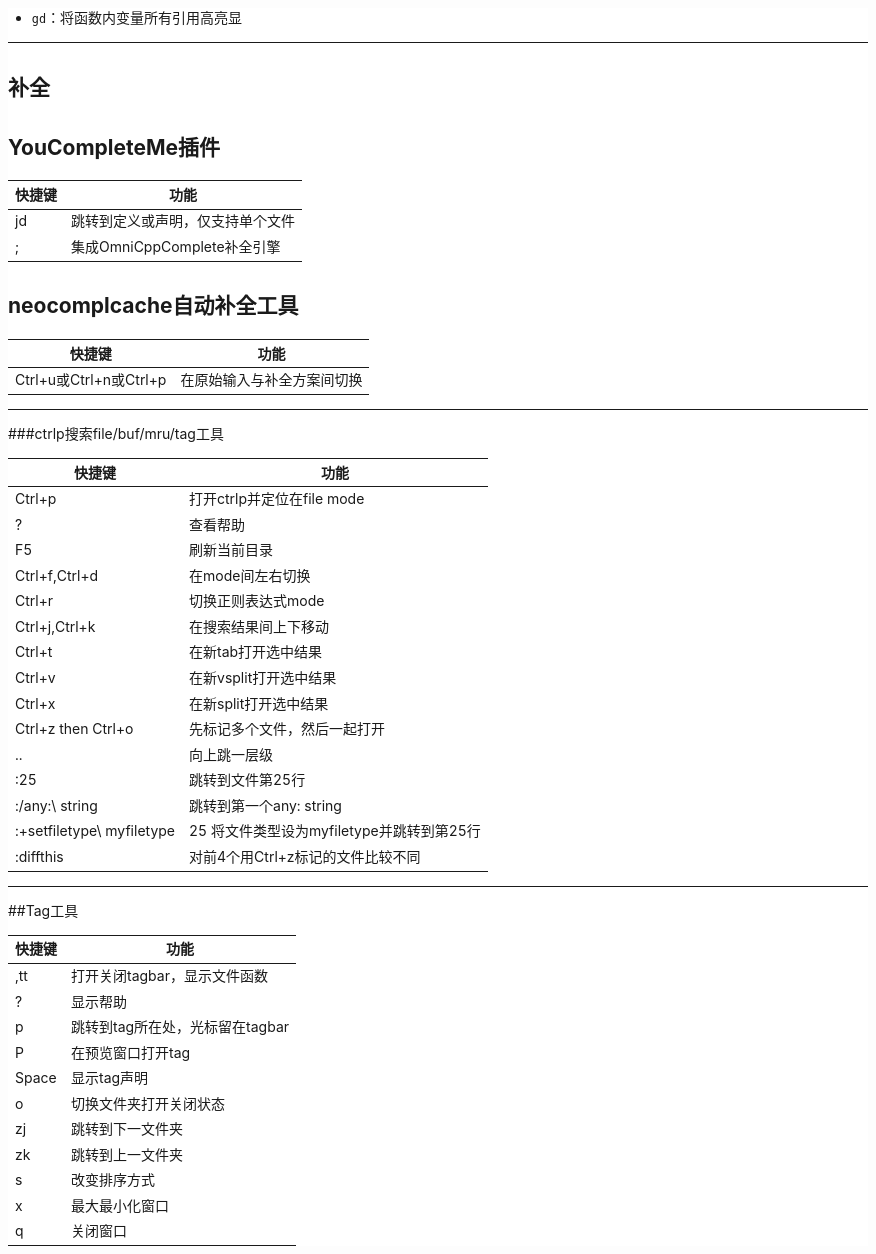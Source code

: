 * `gd`：将函数内变量所有引用高亮显

------------------
## 补全
## YouCompleteMe插件
快捷键 | 功能  
----|----
<leader>jd|跳转到定义或声明，仅支持单个文件
<leader>;|集成OmniCppComplete补全引擎


## neocomplcache自动补全工具
快捷键|功能
---|---
Ctrl+u或Ctrl+n或Ctrl+p|在原始输入与补全方案间切换


------------------
###ctrlp搜索file/buf/mru/tag工具

快捷键 | 功能  
----|----
Ctrl+p|打开ctrlp并定位在file mode
?|查看帮助
F5|刷新当前目录
Ctrl+f,Ctrl+d|在mode间左右切换
Ctrl+r|切换正则表达式mode
Ctrl+j,Ctrl+k|在搜索结果间上下移动
Ctrl+t|在新tab打开选中结果
Ctrl+v|在新vsplit打开选中结果
Ctrl+x|在新split打开选中结果
Ctrl+z then Ctrl+o|先标记多个文件，然后一起打开
..|向上跳一层级
:25|跳转到文件第25行
:/any\:\ string|跳转到第一个any: string
:+setfiletype\ myfiletype|25 将文件类型设为myfiletype并跳转到第25行
:diffthis|对前4个用Ctrl+z标记的文件比较不同


 ---------------
##Tag工具

快捷键|功能
----|----
,tt|打开关闭tagbar，显示文件函数
?|显示帮助
p|跳转到tag所在处，光标留在tagbar
P|在预览窗口打开tag
Space|显示tag声明
o|切换文件夹打开关闭状态
zj|跳转到下一文件夹
zk|跳转到上一文件夹
s|改变排序方式
x|最大最小化窗口
q|关闭窗口
